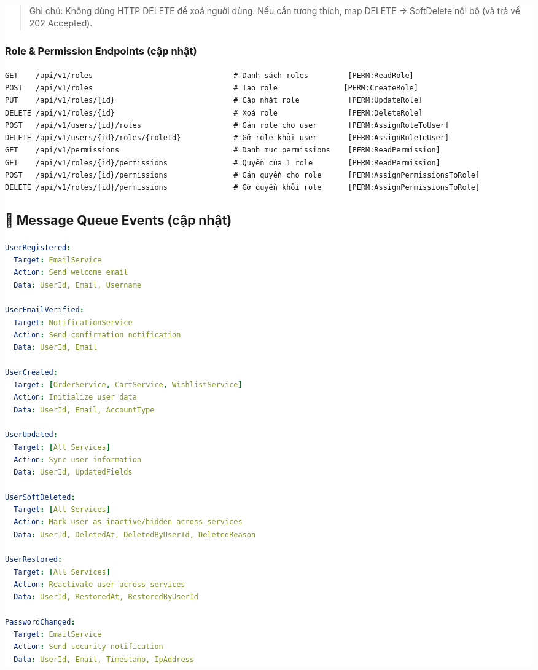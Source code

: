 > Ghi chú: Không dùng HTTP DELETE để xoá người dùng. Nếu cần tương thích, map DELETE -> SoftDelete nội bộ (và trả về 202 Accepted).

### Role & Permission Endpoints (cập nhật)
```
GET    /api/v1/roles                                # Danh sách roles         [PERM:ReadRole]
POST   /api/v1/roles                                # Tạo role               [PERM:CreateRole]
PUT    /api/v1/roles/{id}                           # Cập nhật role           [PERM:UpdateRole]
DELETE /api/v1/roles/{id}                           # Xoá role                [PERM:DeleteRole]
POST   /api/v1/users/{id}/roles                     # Gán role cho user       [PERM:AssignRoleToUser]
DELETE /api/v1/users/{id}/roles/{roleId}            # Gỡ role khỏi user       [PERM:AssignRoleToUser]
GET    /api/v1/permissions                          # Danh mục permissions    [PERM:ReadPermission]
GET    /api/v1/roles/{id}/permissions               # Quyền của 1 role        [PERM:ReadPermission]
POST   /api/v1/roles/{id}/permissions               # Gán quyền cho role      [PERM:AssignPermissionsToRole]
DELETE /api/v1/roles/{id}/permissions               # Gỡ quyền khỏi role      [PERM:AssignPermissionsToRole]
```

## 📨 Message Queue Events (cập nhật)

```yaml
UserRegistered:
  Target: EmailService
  Action: Send welcome email
  Data: UserId, Email, Username

UserEmailVerified:
  Target: NotificationService
  Action: Send confirmation notification
  Data: UserId, Email

UserCreated:
  Target: [OrderService, CartService, WishlistService]
  Action: Initialize user data
  Data: UserId, Email, AccountType

UserUpdated:
  Target: [All Services]
  Action: Sync user information
  Data: UserId, UpdatedFields

UserSoftDeleted:
  Target: [All Services]
  Action: Mark user as inactive/hidden across services
  Data: UserId, DeletedAt, DeletedByUserId, DeletedReason

UserRestored:
  Target: [All Services]
  Action: Reactivate user across services
  Data: UserId, RestoredAt, RestoredByUserId

PasswordChanged:
  Target: EmailService
  Action: Send security notification
  Data: UserId, Email, Timestamp, IpAddress
```
